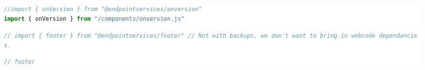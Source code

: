 ```js
//import { onVersion } from "@endpointservices/onversion"
import { onVersion } from "/components/onversion.js"
```

```js
// import { footer } from "@endpointservices/footer" // Not with backups, we don't want to bring in webcode dependancies.
```

```js
// footer
```
